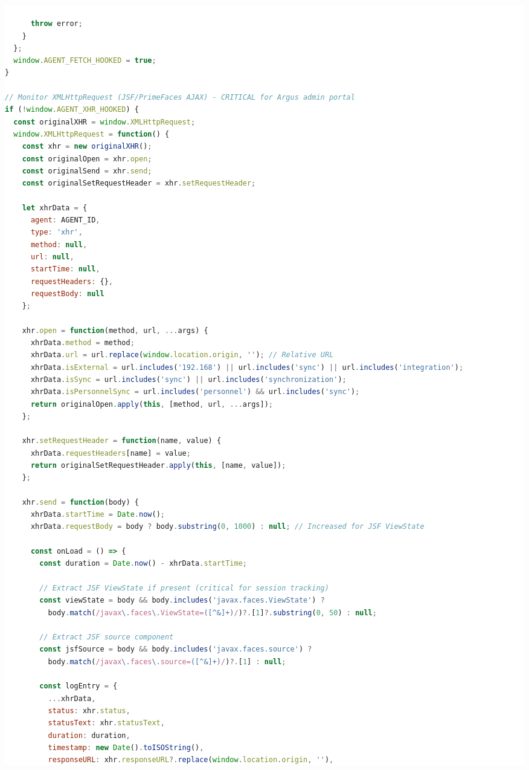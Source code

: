 ```javascript
      
      throw error;
    }
  };
  window.AGENT_FETCH_HOOKED = true;
}

// Monitor XMLHttpRequest (JSF/PrimeFaces AJAX) - CRITICAL for Argus admin portal
if (!window.AGENT_XHR_HOOKED) {
  const originalXHR = window.XMLHttpRequest;
  window.XMLHttpRequest = function() {
    const xhr = new originalXHR();
    const originalOpen = xhr.open;
    const originalSend = xhr.send;
    const originalSetRequestHeader = xhr.setRequestHeader;
    
    let xhrData = {
      agent: AGENT_ID,
      type: 'xhr',
      method: null,
      url: null,
      startTime: null,
      requestHeaders: {},
      requestBody: null
    };
    
    xhr.open = function(method, url, ...args) {
      xhrData.method = method;
      xhrData.url = url.replace(window.location.origin, ''); // Relative URL
      xhrData.isExternal = url.includes('192.168') || url.includes('sync') || url.includes('integration');
      xhrData.isSync = url.includes('sync') || url.includes('synchronization');
      xhrData.isPersonnelSync = url.includes('personnel') && url.includes('sync');
      return originalOpen.apply(this, [method, url, ...args]);
    };
    
    xhr.setRequestHeader = function(name, value) {
      xhrData.requestHeaders[name] = value;
      return originalSetRequestHeader.apply(this, [name, value]);
    };
    
    xhr.send = function(body) {
      xhrData.startTime = Date.now();
      xhrData.requestBody = body ? body.substring(0, 1000) : null; // Increased for JSF ViewState
      
      const onLoad = () => {
        const duration = Date.now() - xhrData.startTime;
        
        // Extract JSF ViewState if present (critical for session tracking)
        const viewState = body && body.includes('javax.faces.ViewState') ?
          body.match(/javax\.faces\.ViewState=([^&]+)/)?.[1]?.substring(0, 50) : null;
        
        // Extract JSF source component
        const jsfSource = body && body.includes('javax.faces.source') ?
          body.match(/javax\.faces\.source=([^&]+)/)?.[1] : null;
        
        const logEntry = {
          ...xhrData,
          status: xhr.status,
          statusText: xhr.statusText,
          duration: duration,
          timestamp: new Date().toISOString(),
          responseURL: xhr.responseURL?.replace(window.location.origin, ''),
```